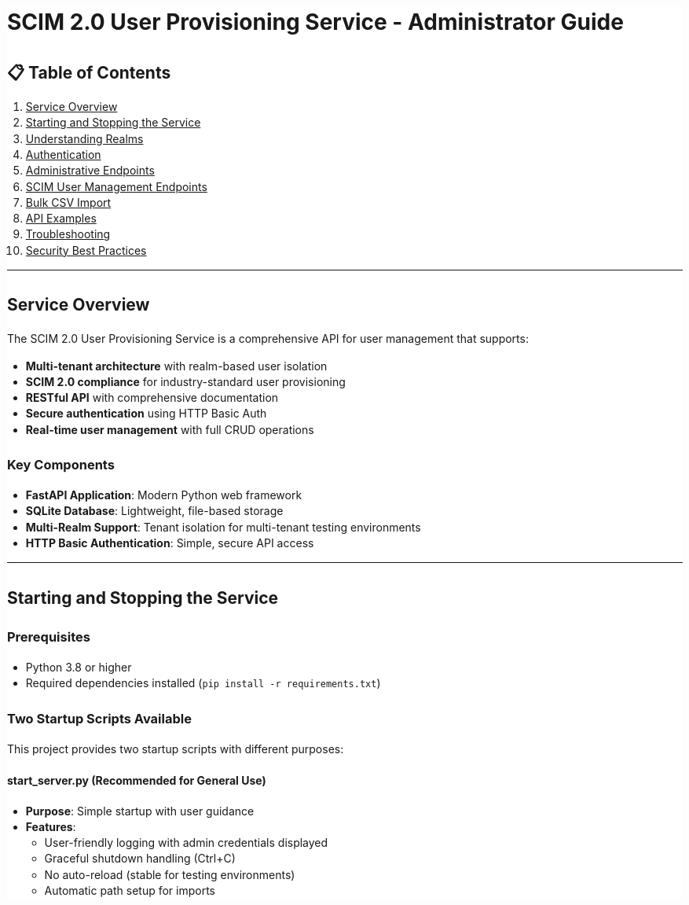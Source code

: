 # SCIM 2.0 User Provisioning Service - Administrator Guide

## 📋 Table of Contents

1. [Service Overview](#service-overview)
2. [Starting and Stopping the Service](#starting-and-stopping-the-service)
3. [Understanding Realms](#understanding-realms)
4. [Authentication](#authentication)
5. [Administrative Endpoints](#administrative-endpoints)
6. [SCIM User Management Endpoints](#scim-user-management-endpoints)
7. [Bulk CSV Import](#bulk-csv-import)
8. [API Examples](#api-examples)
9. [Troubleshooting](#troubleshooting)
10. [Security Best Practices](#security-best-practices)

---

## Service Overview

The SCIM 2.0 User Provisioning Service is a comprehensive API for user management that supports:

- **Multi-tenant architecture** with realm-based user isolation
- **SCIM 2.0 compliance** for industry-standard user provisioning
- **RESTful API** with comprehensive documentation
- **Secure authentication** using HTTP Basic Auth
- **Real-time user management** with full CRUD operations

### Key Components
- **FastAPI Application**: Modern Python web framework
- **SQLite Database**: Lightweight, file-based storage
- **Multi-Realm Support**: Tenant isolation for multi-tenant testing environments
- **HTTP Basic Authentication**: Simple, secure API access

---

## Starting and Stopping the Service

### Prerequisites
- Python 3.8 or higher
- Required dependencies installed (`pip install -r requirements.txt`)

### Two Startup Scripts Available

This project provides two startup scripts with different purposes:

#### **start_server.py** (Recommended for General Use)
- **Purpose**: Simple startup with user guidance
- **Features**: 
  - User-friendly logging with admin credentials displayed
  - Graceful shutdown handling (Ctrl+C)
  - No auto-reload (stable for testing environments)
  - Automatic path setup for imports

